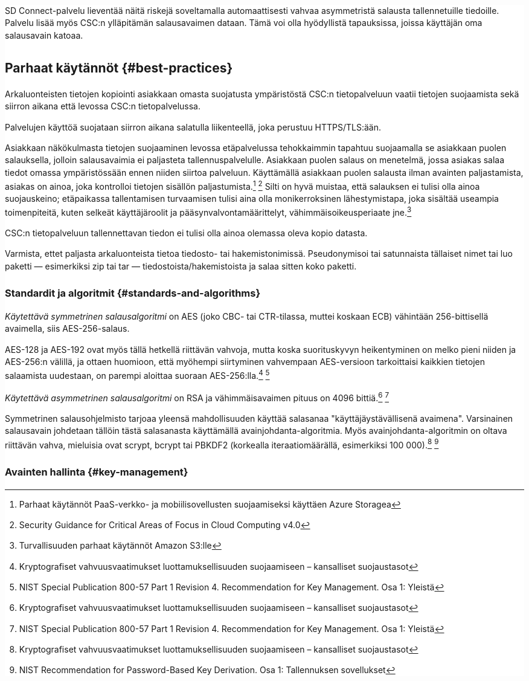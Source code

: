 SD Connect-palvelu lieventää näitä riskejä soveltamalla automaattisesti vahvaa
asymmetristä salausta tallennetuille tiedoille. Palvelu lisää myös CSC:n
ylläpitämän salausavaimen dataan. Tämä voi olla hyödyllistä tapauksissa, joissa
käyttäjän oma salausavain katoaa.

## Parhaat käytännöt {#best-practices}

Arkaluonteisten tietojen kopiointi asiakkaan omasta suojatusta ympäristöstä
CSC:n tietopalveluun vaatii tietojen suojaamista sekä siirron aikana että
levossa CSC:n tietopalvelussa.

Palvelujen käyttöä suojataan siirron aikana salatulla liikenteellä, joka perustuu
HTTPS/TLS:ään.

Asiakkaan näkökulmasta tietojen suojaaminen levossa etäpalvelussa
tehokkaimmin tapahtuu suojaamalla se asiakkaan puolen salauksella, jolloin
salausavaimia ei paljasteta tallennuspalvelulle. Asiakkaan puolen salaus on
menetelmä, jossa asiakas salaa tiedot omassa ympäristössään ennen niiden siirtoa
palveluun. Käyttämällä asiakkaan puolen salausta ilman avainten paljastamista,
asiakas on ainoa, joka kontrolloi tietojen sisällön paljastumista.[^4] [^6] Silti
on hyvä muistaa, että salauksen ei tulisi olla ainoa suojauskeino; etäpaikassa
tallentamisen turvaamisen tulisi aina olla monikerroksinen lähestymistapa, joka
sisältää useampia toimenpiteitä, kuten selkeät käyttäjäroolit ja
pääsynvalvontamäärittelyt, vähimmäisoikeusperiaate jne.[^5]

CSC:n tietopalveluun tallennettavan tiedon ei tulisi olla ainoa olemassa oleva
kopio datasta.

Varmista, ettet paljasta arkaluonteista tietoa tiedosto- tai
hakemistonimissä. Pseudonymisoi tai satunnaista tällaiset nimet tai luo paketti
— esimerkiksi zip tai tar — tiedostoista/hakemistoista ja salaa sitten koko
paketti.

### Standardit ja algoritmit {#standards-and-algorithms}

*Käytettävä symmetrinen salausalgoritmi* on AES (joko CBC- tai CTR-tilassa,
muttei koskaan ECB) vähintään 256-bittisellä avaimella, siis AES-256-salaus.

AES-128 ja AES-192 ovat myös tällä hetkellä riittävän vahvoja, mutta koska
suorituskyvyn heikentyminen on melko pieni niiden ja AES-256:n välillä, ja ottaen
huomioon, että myöhempi siirtyminen vahvempaan AES-versioon tarkoittaisi
kaikkien tietojen salaamista uudestaan, on parempi aloittaa suoraan AES-256:lla.[^2] [^3]

*Käytettävä asymmetrinen salausalgoritmi* on RSA ja vähimmäisavaimen pituus on
4096 bittiä.[^2] [^3]

Symmetrinen salausohjelmisto tarjoaa yleensä mahdollisuuden käyttää
salasanaa "käyttäjäystävällisenä avaimena". Varsinainen salausavain johdetaan
tällöin tästä salasanasta käyttämällä avainjohdanta-algoritmia.
Myös avainjohdanta-algoritmin on oltava riittävän vahva, mieluisia ovat
scrypt, bcrypt tai PBKDF2 (korkealla iteraatiomäärällä, esimerkiksi 100 000).[^2] [^8]

### Avainten hallinta {#key-management}


[^1]: CSC Services for Research. Arkaluonteiset tiedot  
[^2]: Kryptografiset vahvuusvaatimukset luottamuksellisuuden suojaamiseen – kansalliset suojaustasot  
[^3]: NIST Special Publication 800-57 Part 1 Revision 4. Recommendation for Key Management. Osa 1: Yleistä  
[^4]: Parhaat käytännöt PaaS-verkko- ja mobiilisovellusten suojaamiseksi käyttäen Azure Storagea  
[^5]: Turvallisuuden parhaat käytännöt Amazon S3:lle  
[^6]: Security Guidance for Critical Areas of Focus in Cloud Computing v4.0  
[^7]: Katakri 2015 — Tietoturvallisuuden auditointityökalu viranomaisille  
[^8]: NIST Recommendation for Password-Based Key Derivation. Osa 1: Tallennuksen sovellukset  
[^9]: 6 Tekniikkaa vahvojen salasanojen luomiseen  